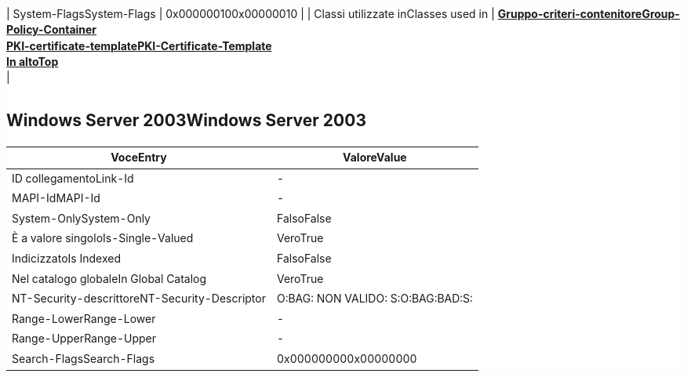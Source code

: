 | <span data-ttu-id="ed9fb-149">System-Flags</span><span class="sxs-lookup"><span data-stu-id="ed9fb-149">System-Flags</span></span>           | <span data-ttu-id="ed9fb-150">0x00000010</span><span class="sxs-lookup"><span data-stu-id="ed9fb-150">0x00000010</span></span>                                                                                                                                                                  |
| <span data-ttu-id="ed9fb-151">Classi utilizzate in</span><span class="sxs-lookup"><span data-stu-id="ed9fb-151">Classes used in</span></span>        | [<span data-ttu-id="ed9fb-152">**Gruppo-criteri-contenitore**</span><span class="sxs-lookup"><span data-stu-id="ed9fb-152">**Group-Policy-Container**</span></span>](c-grouppolicycontainer.md)<br/> [<span data-ttu-id="ed9fb-153">**PKI-certificate-template**</span><span class="sxs-lookup"><span data-stu-id="ed9fb-153">**PKI-Certificate-Template**</span></span>](c-pkicertificatetemplate.md)<br/> [<span data-ttu-id="ed9fb-154">**In alto**</span><span class="sxs-lookup"><span data-stu-id="ed9fb-154">**Top**</span></span>](c-top.md)<br/> |



## <a name="windows-server-2003"></a><span data-ttu-id="ed9fb-155">Windows Server 2003</span><span class="sxs-lookup"><span data-stu-id="ed9fb-155">Windows Server 2003</span></span>



| <span data-ttu-id="ed9fb-156">Voce</span><span class="sxs-lookup"><span data-stu-id="ed9fb-156">Entry</span></span> | <span data-ttu-id="ed9fb-157">Valore</span><span class="sxs-lookup"><span data-stu-id="ed9fb-157">Value</span></span> |
|------------------------|-----------------------------------------------------------------------------------------------------------------------------------------------------------------------------|
| <span data-ttu-id="ed9fb-158">ID collegamento</span><span class="sxs-lookup"><span data-stu-id="ed9fb-158">Link-Id</span></span>                | \-                                                                                                                                                                          |
| <span data-ttu-id="ed9fb-159">MAPI-Id</span><span class="sxs-lookup"><span data-stu-id="ed9fb-159">MAPI-Id</span></span>                | \-                                                                                                                                                                          |
| <span data-ttu-id="ed9fb-160">System-Only</span><span class="sxs-lookup"><span data-stu-id="ed9fb-160">System-Only</span></span>            | <span data-ttu-id="ed9fb-161">Falso</span><span class="sxs-lookup"><span data-stu-id="ed9fb-161">False</span></span>                                                                                                                                                                       |
| <span data-ttu-id="ed9fb-162">È a valore singolo</span><span class="sxs-lookup"><span data-stu-id="ed9fb-162">Is-Single-Valued</span></span>       | <span data-ttu-id="ed9fb-163">Vero</span><span class="sxs-lookup"><span data-stu-id="ed9fb-163">True</span></span>                                                                                                                                                                        |
| <span data-ttu-id="ed9fb-164">Indicizzato</span><span class="sxs-lookup"><span data-stu-id="ed9fb-164">Is Indexed</span></span>             | <span data-ttu-id="ed9fb-165">Falso</span><span class="sxs-lookup"><span data-stu-id="ed9fb-165">False</span></span>                                                                                                                                                                       |
| <span data-ttu-id="ed9fb-166">Nel catalogo globale</span><span class="sxs-lookup"><span data-stu-id="ed9fb-166">In Global Catalog</span></span>      | <span data-ttu-id="ed9fb-167">Vero</span><span class="sxs-lookup"><span data-stu-id="ed9fb-167">True</span></span>                                                                                                                                                                        |
| <span data-ttu-id="ed9fb-168">NT-Security-descrittore</span><span class="sxs-lookup"><span data-stu-id="ed9fb-168">NT-Security-Descriptor</span></span> | <span data-ttu-id="ed9fb-169">O:BAG: NON VALIDO: S:</span><span class="sxs-lookup"><span data-stu-id="ed9fb-169">O:BAG:BAD:S:</span></span>                                                                                                                                                                |
| <span data-ttu-id="ed9fb-170">Range-Lower</span><span class="sxs-lookup"><span data-stu-id="ed9fb-170">Range-Lower</span></span>            | \-                                                                                                                                                                          |
| <span data-ttu-id="ed9fb-171">Range-Upper</span><span class="sxs-lookup"><span data-stu-id="ed9fb-171">Range-Upper</span></span>            | \-                                                                                                                                                                          |
| <span data-ttu-id="ed9fb-172">Search-Flags</span><span class="sxs-lookup"><span data-stu-id="ed9fb-172">Search-Flags</span></span>           | <span data-ttu-id="ed9fb-173">0x00000000</span><span class="sxs-lookup"><span data-stu-id="ed9fb-173">0x00000000</span></span>                                                                                                                                                                  |
